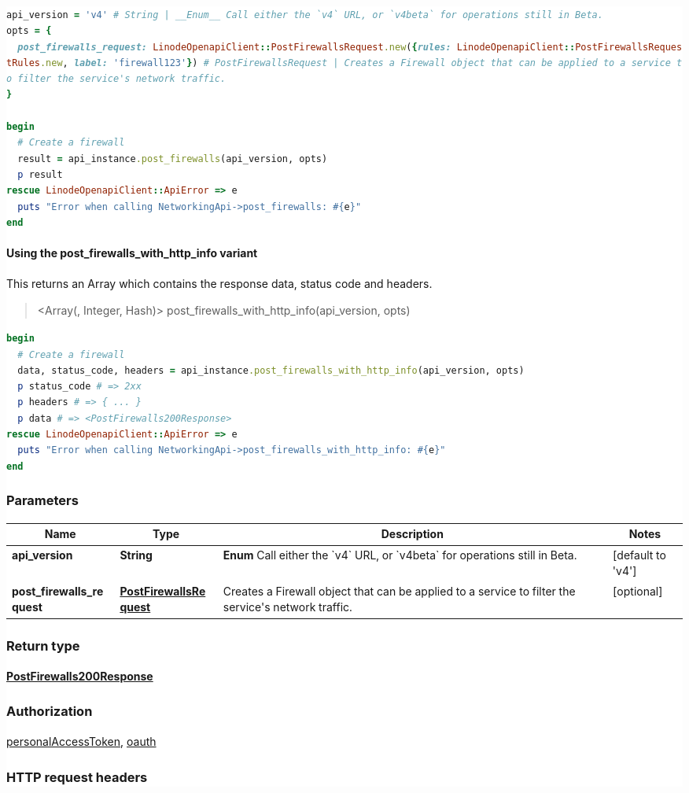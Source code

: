 ```ruby
api_version = 'v4' # String | __Enum__ Call either the `v4` URL, or `v4beta` for operations still in Beta.
opts = {
  post_firewalls_request: LinodeOpenapiClient::PostFirewallsRequest.new({rules: LinodeOpenapiClient::PostFirewallsRequestRules.new, label: 'firewall123'}) # PostFirewallsRequest | Creates a Firewall object that can be applied to a service to filter the service's network traffic.
}

begin
  # Create a firewall
  result = api_instance.post_firewalls(api_version, opts)
  p result
rescue LinodeOpenapiClient::ApiError => e
  puts "Error when calling NetworkingApi->post_firewalls: #{e}"
end
```

#### Using the post_firewalls_with_http_info variant

This returns an Array which contains the response data, status code and headers.

> <Array(<PostFirewalls200Response>, Integer, Hash)> post_firewalls_with_http_info(api_version, opts)

```ruby
begin
  # Create a firewall
  data, status_code, headers = api_instance.post_firewalls_with_http_info(api_version, opts)
  p status_code # => 2xx
  p headers # => { ... }
  p data # => <PostFirewalls200Response>
rescue LinodeOpenapiClient::ApiError => e
  puts "Error when calling NetworkingApi->post_firewalls_with_http_info: #{e}"
end
```

### Parameters

| Name | Type | Description | Notes |
| ---- | ---- | ----------- | ----- |
| **api_version** | **String** | __Enum__ Call either the &#x60;v4&#x60; URL, or &#x60;v4beta&#x60; for operations still in Beta. | [default to &#39;v4&#39;] |
| **post_firewalls_request** | [**PostFirewallsRequest**](PostFirewallsRequest.md) | Creates a Firewall object that can be applied to a service to filter the service&#39;s network traffic. | [optional] |

### Return type

[**PostFirewalls200Response**](PostFirewalls200Response.md)

### Authorization

[personalAccessToken](../README.md#personalAccessToken), [oauth](../README.md#oauth)

### HTTP request headers

